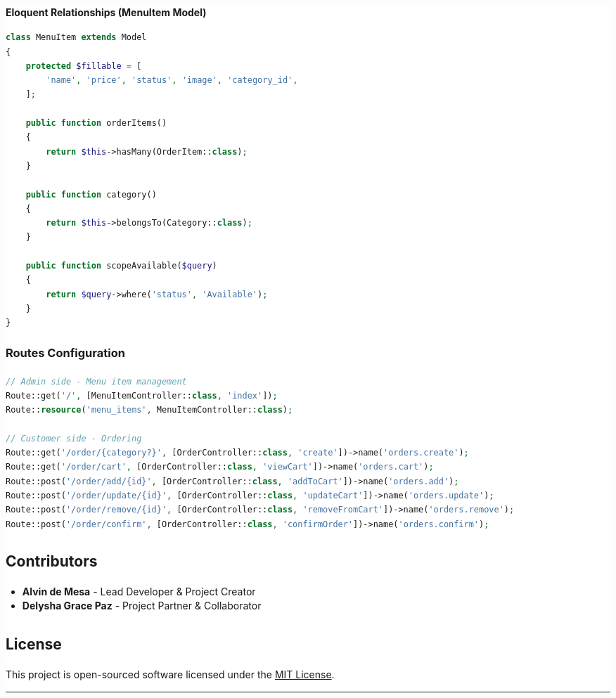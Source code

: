 **Eloquent Relationships (MenuItem Model)**
```php
class MenuItem extends Model
{
    protected $fillable = [
        'name', 'price', 'status', 'image', 'category_id',
    ];

    public function orderItems()
    {
        return $this->hasMany(OrderItem::class);
    }

    public function category()
    {
        return $this->belongsTo(Category::class);
    }

    public function scopeAvailable($query)
    {
        return $query->where('status', 'Available');
    }
}
```

### Routes Configuration
```php
// Admin side - Menu item management
Route::get('/', [MenuItemController::class, 'index']);
Route::resource('menu_items', MenuItemController::class);

// Customer side - Ordering
Route::get('/order/{category?}', [OrderController::class, 'create'])->name('orders.create');
Route::get('/order/cart', [OrderController::class, 'viewCart'])->name('orders.cart');
Route::post('/order/add/{id}', [OrderController::class, 'addToCart'])->name('orders.add');
Route::post('/order/update/{id}', [OrderController::class, 'updateCart'])->name('orders.update');
Route::post('/order/remove/{id}', [OrderController::class, 'removeFromCart'])->name('orders.remove');
Route::post('/order/confirm', [OrderController::class, 'confirmOrder'])->name('orders.confirm');
```

## Contributors

- **Alvin de Mesa** - Lead Developer & Project Creator
- **Delysha Grace Paz** - Project Partner & Collaborator

## License

This project is open-sourced software licensed under the [MIT License](https://opensource.org/licenses/MIT).

---
